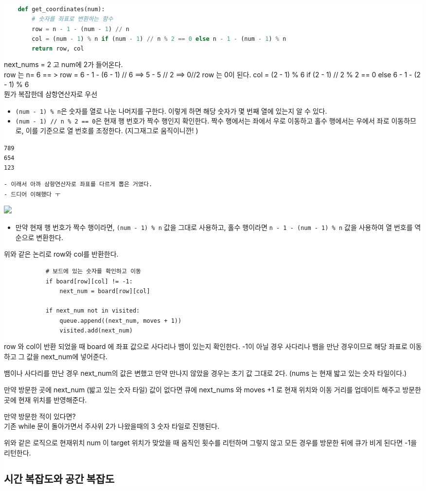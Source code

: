 ```python
    def get_coordinates(num):
        # 숫자를 좌표로 변환하는 함수
        row = n - 1 - (num - 1) // n
        col = (num - 1) % n if (num - 1) // n % 2 == 0 else n - 1 - (num - 1) % n
        return row, col
```

next_nums = 2 고 num에 2가 들어온다.     
row 는 n= 6    == > row = 6 - 1 - (6 - 1) // 6  ==> 5 - 5 // 2   ==> 0//2 
row 는 0이 된다.
col = (2 - 1) % 6 if (2 - 1) // 2 % 2 == 0 else 6 - 1 - (2 - 1) % 6     
뭔가 복잡한데 삼항연산자로 우선      

- `(num - 1) % n`은 숫자를 열로 나눈 나머지를 구한다. 이렇게 하면 해당 숫자가 몇 번째 열에 있는지 알 수 있다.
- `(num - 1) // n % 2 == 0`은 현재 행 번호가 짝수 행인지 확인한다. 짝수 행에서는 좌에서 우로 이동하고 홀수 행에서는 우에서 좌로 이동하므로, 이를 기준으로 열 번호를 조정한다. (지그재그로 움직이니깐! )

```
789
654
123
```

	- 이래서 아까 삼항연산자로 좌표를 다르게 뽑은 거였다.
	- 드디어 이해했다 ㅜ 

![](https://media2.giphy.com/media/yA5Y3B4Ip13Xy/giphy.gif?cid=ecf05e47kdw3to7l09g9qtjom5ipew9tba0uqxgsu8zh6tal&ep=v1_gifs_search&rid=giphy.gif&ct=g)

- 만약 현재 행 번호가 짝수 행이라면, `(num - 1) % n` 값을 그대로 사용하고, 홀수 행이라면 `n - 1 - (num - 1) % n` 값을 사용하여 열 번호를 역순으로 변환한다.

위와 같은 논리로 row와 col를 반환한다.

```
            # 보드에 있는 숫자를 확인하고 이동
            if board[row][col] != -1:
                next_num = board[row][col]
            
            if next_num not in visited:
                queue.append((next_num, moves + 1))
                visited.add(next_num)
```

row 와 col이 반환 되었을 때 board 에 좌표 값으로 사다리나 뱀이 있는지 확인한다. -1이 아닐 경우 사다리나 뱀을 만난 경우이므로 해당 좌표로 이동하고 그 값을 next_num에 넣어준다.      

뱀이나 사다리를 만난 경우 next_num의 값은 변했고 만약 만나지 않았을 경우는 초기 값 그대로 2다. (nums 는 현재 밟고 있는 숫자 타일이다.)

만약 방문한 곳에 next_num (밟고 있는 숫자 타일) 값이 없다면 큐에 next_nums 와 moves +1 로 현재 위치와 이동 거리를 업데이트 해주고 방문한 곳에 현재 위치를 반영해준다.     

만약 방문한 적이 있다면?     
기존 while 문이 돌아가면서 주사위 2가 나왔을때의 3 숫자 타일로 진행된다.     

위와 같은 로직으로 현재위치 num 이 target 위치가 맞았을 때 움직인 횟수를 리턴하며 그렇지 않고 모든 경우를 방문한 뒤에 큐가 비게 된다면 -1을 리턴한다.

## 시간 복잡도와 공간 복잡도
